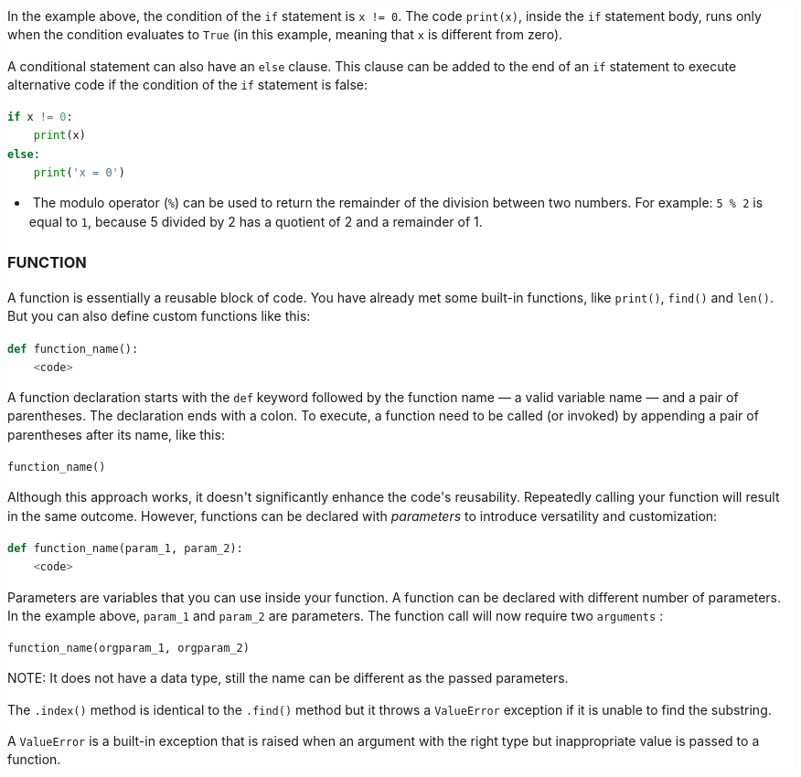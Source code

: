 In the example above, the condition of the `if` statement is `x != 0`. The code `print(x)`, inside the `if` statement body, runs only when the condition evaluates to `True` (in this example, meaning that `x` is different from zero).

A conditional statement can also have an `else` clause. This clause can be added to the end of an `if` statement to execute alternative code if the condition of the `if` statement is false:

```py
if x != 0:
    print(x)
else:
    print('x = 0')
```

-   The modulo operator (`%`) can be used to return the remainder of the division between two numbers. For example: `5 % 2` is equal to `1`, because 5 divided by 2 has a quotient of 2 and a remainder of 1.

### FUNCTION
A function is essentially a reusable block of code. You have already met some built-in functions, like `print()`, `find()` and `len()`. But you can also define custom functions like this:

```py
def function_name():
    <code>
```

A function declaration starts with the `def` keyword followed by the function name — a valid variable name — and a pair of parentheses. The declaration ends with a colon.
To execute, a function need to be called (or invoked) by appending a pair of parentheses after its name, like this:

```py
function_name()
```

Although this approach works, it doesn't significantly enhance the code's reusability. Repeatedly calling your function will result in the same outcome. However, functions can be declared with _parameters_ to introduce versatility and customization:

```py
def function_name(param_1, param_2):
    <code>
```

Parameters are variables that you can use inside your function. A function can be declared with different number of parameters. In the example above, `param_1` and `param_2` are parameters.
The function call will now require two `arguments` :
```python
function_name(orgparam_1, orgparam_2)
```
NOTE: It does not have a data type, still the name can be different as the passed parameters.


The `.index()` method is identical to the `.find()` method but it throws a `ValueError` exception if it is unable to find the substring.

A `ValueError` is a built-in exception that is raised when an argument with the right type but inappropriate value is passed to a function.
